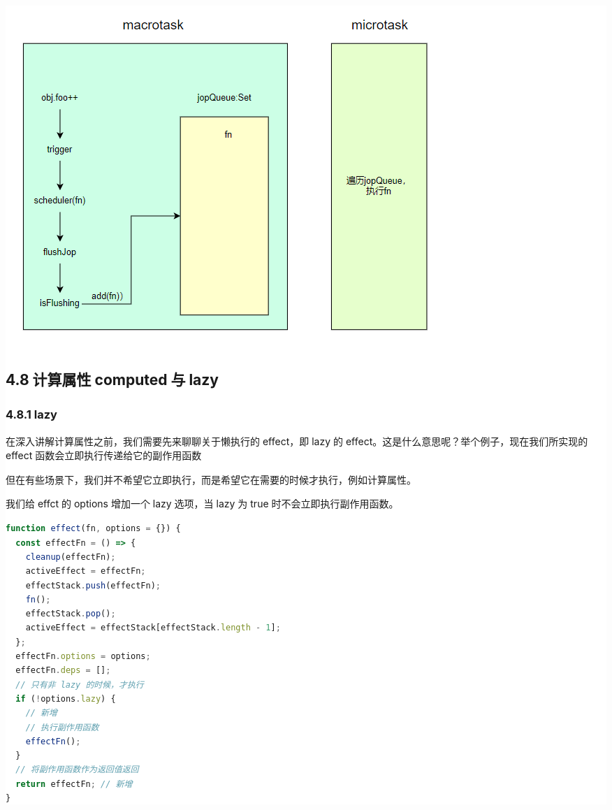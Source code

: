 ![](../../img/vue/vue4/响应数据基本实现12.png)

## 4.8 计算属性 computed 与 lazy

### 4.8.1 lazy

在深入讲解计算属性之前，我们需要先来聊聊关于懒执行的 effect，即 lazy 的 effect。这是什么意思呢？举个例子，现在我们所实现的 effect 函数会立即执行传递给它的副作用函数

但在有些场景下，我们并不希望它立即执行，而是希望它在需要的时候才执行，例如计算属性。

我们给 effct 的 options 增加一个 lazy 选项，当 lazy 为 true 时不会立即执行副作用函数。

```js
function effect(fn, options = {}) {
  const effectFn = () => {
    cleanup(effectFn);
    activeEffect = effectFn;
    effectStack.push(effectFn);
    fn();
    effectStack.pop();
    activeEffect = effectStack[effectStack.length - 1];
  };
  effectFn.options = options;
  effectFn.deps = [];
  // 只有非 lazy 的时候，才执行
  if (!options.lazy) {
    // 新增
    // 执行副作用函数
    effectFn();
  }
  // 将副作用函数作为返回值返回
  return effectFn; // 新增
}
```
